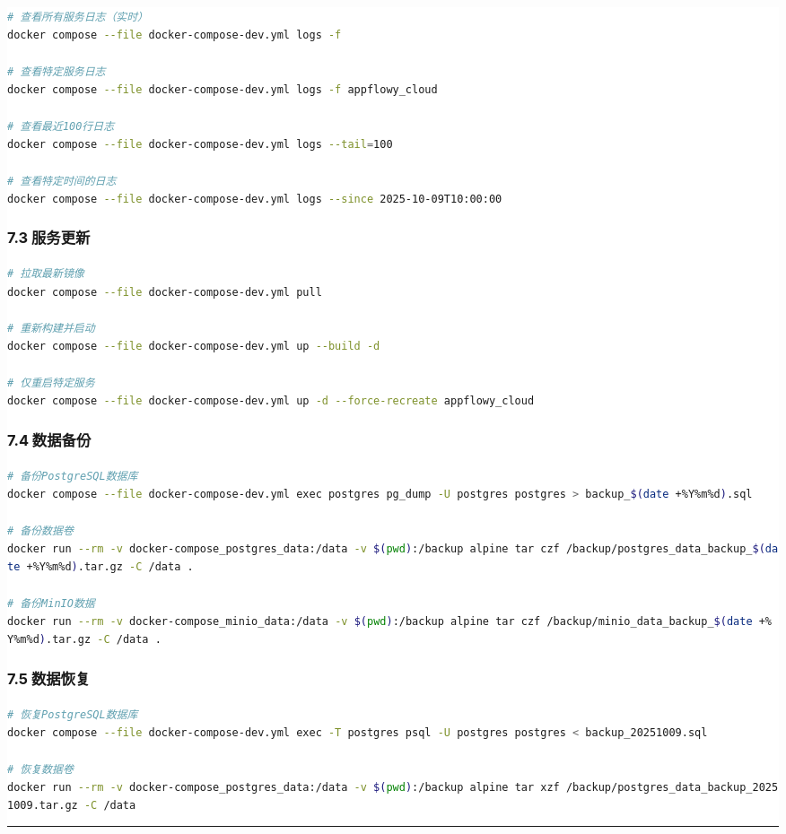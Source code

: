 ```bash
# 查看所有服务日志（实时）
docker compose --file docker-compose-dev.yml logs -f

# 查看特定服务日志
docker compose --file docker-compose-dev.yml logs -f appflowy_cloud

# 查看最近100行日志
docker compose --file docker-compose-dev.yml logs --tail=100

# 查看特定时间的日志
docker compose --file docker-compose-dev.yml logs --since 2025-10-09T10:00:00
```

### 7.3 服务更新

```bash
# 拉取最新镜像
docker compose --file docker-compose-dev.yml pull

# 重新构建并启动
docker compose --file docker-compose-dev.yml up --build -d

# 仅重启特定服务
docker compose --file docker-compose-dev.yml up -d --force-recreate appflowy_cloud
```

### 7.4 数据备份

```bash
# 备份PostgreSQL数据库
docker compose --file docker-compose-dev.yml exec postgres pg_dump -U postgres postgres > backup_$(date +%Y%m%d).sql

# 备份数据卷
docker run --rm -v docker-compose_postgres_data:/data -v $(pwd):/backup alpine tar czf /backup/postgres_data_backup_$(date +%Y%m%d).tar.gz -C /data .

# 备份MinIO数据
docker run --rm -v docker-compose_minio_data:/data -v $(pwd):/backup alpine tar czf /backup/minio_data_backup_$(date +%Y%m%d).tar.gz -C /data .
```

### 7.5 数据恢复

```bash
# 恢复PostgreSQL数据库
docker compose --file docker-compose-dev.yml exec -T postgres psql -U postgres postgres < backup_20251009.sql

# 恢复数据卷
docker run --rm -v docker-compose_postgres_data:/data -v $(pwd):/backup alpine tar xzf /backup/postgres_data_backup_20251009.tar.gz -C /data
```

---